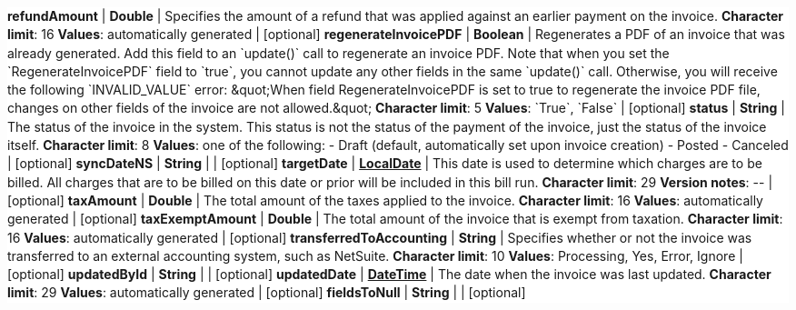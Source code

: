 **refundAmount** | **Double** |  Specifies the amount of a refund that was applied against an earlier payment on the invoice. **Character limit**: 16 **Values**: automatically generated  |  [optional]
**regenerateInvoicePDF** | **Boolean** |  Regenerates a PDF of an invoice that was already generated. Add this field to an &#x60;update()&#x60; call to regenerate an invoice PDF. Note that when you set the &#x60;RegenerateInvoicePDF&#x60; field to &#x60;true&#x60;, you cannot update any other fields in the same &#x60;update()&#x60; call. Otherwise, you will receive the following &#x60;INVALID_VALUE&#x60; error: &amp;quot;When field RegenerateInvoicePDF is set to true to regenerate the invoice PDF file, changes on other fields of the invoice are not allowed.&amp;quot; **Character limit**: 5 **Values**: &#x60;True&#x60;, &#x60;False&#x60;  |  [optional]
**status** | **String** |  The status of the invoice in the system. This status is not the status of the payment of the invoice, just the status of the invoice itself. **Character limit**: 8 **Values**: one of the following:  -  Draft (default, automatically set upon invoice creation)  -  Posted  -  Canceled   |  [optional]
**syncDateNS** | **String** |  |  [optional]
**targetDate** | [**LocalDate**](LocalDate.md) |  This date is used to determine which charges are to be billed. All charges that are to be billed on this date or prior will be included in this bill run. **Character limit**: 29 **Version notes**: --  |  [optional]
**taxAmount** | **Double** |  The total amount of the taxes applied to the invoice. **Character limit**: 16 **Values**: automatically generated  |  [optional]
**taxExemptAmount** | **Double** |  The total amount of the invoice that is exempt from taxation. **Character limit**: 16 **Values**: automatically generated  |  [optional]
**transferredToAccounting** | **String** |  Specifies whether or not the invoice was transferred to an external accounting system, such as NetSuite. **Character limit**: 10 **Values**: Processing, Yes, Error, Ignore  |  [optional]
**updatedById** | **String** |  |  [optional]
**updatedDate** | [**DateTime**](DateTime.md) |  The date when the invoice was last updated. **Character limit**: 29 **Values**: automatically generated  |  [optional]
**fieldsToNull** | **String** |  |  [optional]



